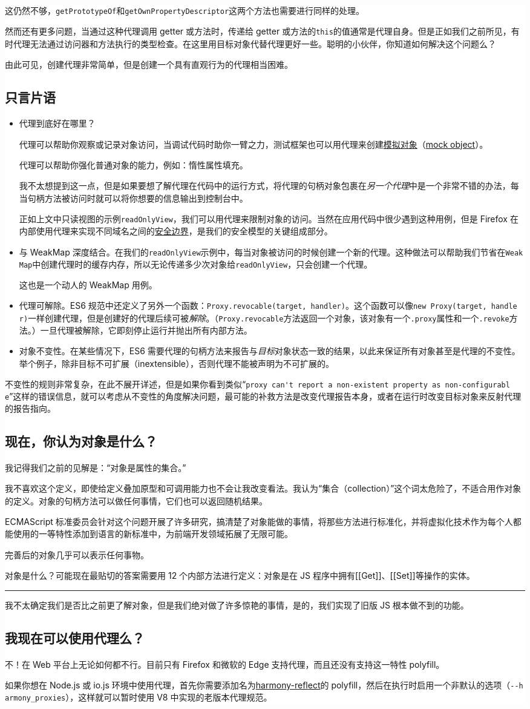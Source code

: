 这仍然不够，`getPrototypeOf`和`getOwnPropertyDescriptor`这两个方法也需要进行同样的处理。

然而还有更多问题，当通过这种代理调用 getter 或方法时，传递给 getter 或方法的`this`的值通常是代理自身。但是正如我们之前所见，有时代理无法通过访问器和方法执行的类型检查。在这里用目标对象代替代理更好一些。聪明的小伙伴，你知道如何解决这个问题么？

由此可见，创建代理非常简单，但是创建一个具有直观行为的代理相当困难。

## 只言片语

*   代理到底好在哪里？

    代理可以帮助你观察或记录对象访问，当调试代码时助你一臂之力，测试框架也可以用代理来创建[模拟对象](https://zh.wikipedia.org/wiki/%E6%A8%A1%E6%8B%9F%E5%AF%B9%E8%B1%A1)（[mock object](https://en.wikipedia.org/wiki/Mock_object)）。

    代理可以帮助你强化普通对象的能力，例如：惰性属性填充。

    我不太想提到这一点，但是如果要想了解代理在代码中的运行方式，将代理的句柄对象包裹在*另一个代理*中是一个非常不错的办法，每当句柄方法被访问时就可以将你想要的信息输出到控制台中。

    正如上文中只读视图的示例`readOnlyView`，我们可以用代理来限制对象的访问。当然在应用代码中很少遇到这种用例，但是 Firefox 在内部使用代理来实现不同域名之间的[安全边界](https://developer.mozilla.org/en-US/docs/Mozilla/Gecko/Script_security)，是我们的安全模型的关键组成部分。

*   与 WeakMap 深度结合。在我们的`readOnlyView`示例中，每当对象被访问的时候创建一个新的代理。这种做法可以帮助我们节省在`WeakMap`中创建代理时的缓存内存，所以无论传递多少次对象给`readOnlyView`，只会创建一个代理。

    这也是一个动人的 WeakMap 用例。

*   代理可解除。ES6 规范中还定义了另外一个函数：`Proxy.revocable(target, handler)`。这个函数可以像`new Proxy(target, handler)`一样创建代理，但是创建好的代理后续可被*解除*。（`Proxy.revocable`方法返回一个对象，该对象有一个`.proxy`属性和一个`.revoke`方法。）一旦代理被解除，它即刻停止运行并抛出所有内部方法。

*   对象不变性。在某些情况下，ES6 需要代理的句柄方法来报告与*目标*对象状态一致的结果，以此来保证所有对象甚至是代理的不变性。举个例子，除非目标不可扩展（inextensible），否则代理不能被声明为不可扩展的。

不变性的规则非常复杂，在此不展开详述，但是如果你看到类似“`proxy can't report a non-existent property as non-configurable`”这样的错误信息，就可以考虑从不变性的角度解决问题，最可能的补救方法是改变代理报告本身，或者在运行时改变目标对象来反射代理的报告指向。

## 现在，你认为对象是什么？

我记得我们之前的见解是：“对象是属性的集合。”

我不喜欢这个定义，即使给定义叠加原型和可调用能力也不会让我改变看法。我认为“集合（collection）”这个词太危险了，不适合用作对象的定义。对象的句柄方法可以做任何事情，它们也可以返回随机结果。

ECMAScript 标准委员会针对这个问题开展了许多研究，搞清楚了对象能做的事情，将那些方法进行标准化，并将虚拟化技术作为每个人都能使用的一等特性添加到语言的新标准中，为前端开发领域拓展了无限可能。

完善后的对象几乎可以表示任何事物。

对象是什么？可能现在最贴切的答案需要用 12 个内部方法进行定义：对象是在 JS 程序中拥有[[Get]]、[[Set]]等操作的实体。

* * *

我不太确定我们是否比之前更了解对象，但是我们绝对做了许多惊艳的事情，是的，我们实现了旧版 JS 根本做不到的功能。

## 我现在可以使用代理么？

不！在 Web 平台上无论如何都不行。目前只有 Firefox 和微软的 Edge 支持代理，而且还没有支持这一特性 polyfill。

如果你想在 Node.js 或 io.js 环境中使用代理，首先你需要添加名为[harmony-reflect](https://github.com/tvcutsem/harmony-reflect)的 polyfill，然后在执行时启用一个非默认的选项（`--harmony_proxies`），这样就可以暂时使用 V8 中实现的老版本代理规范。
